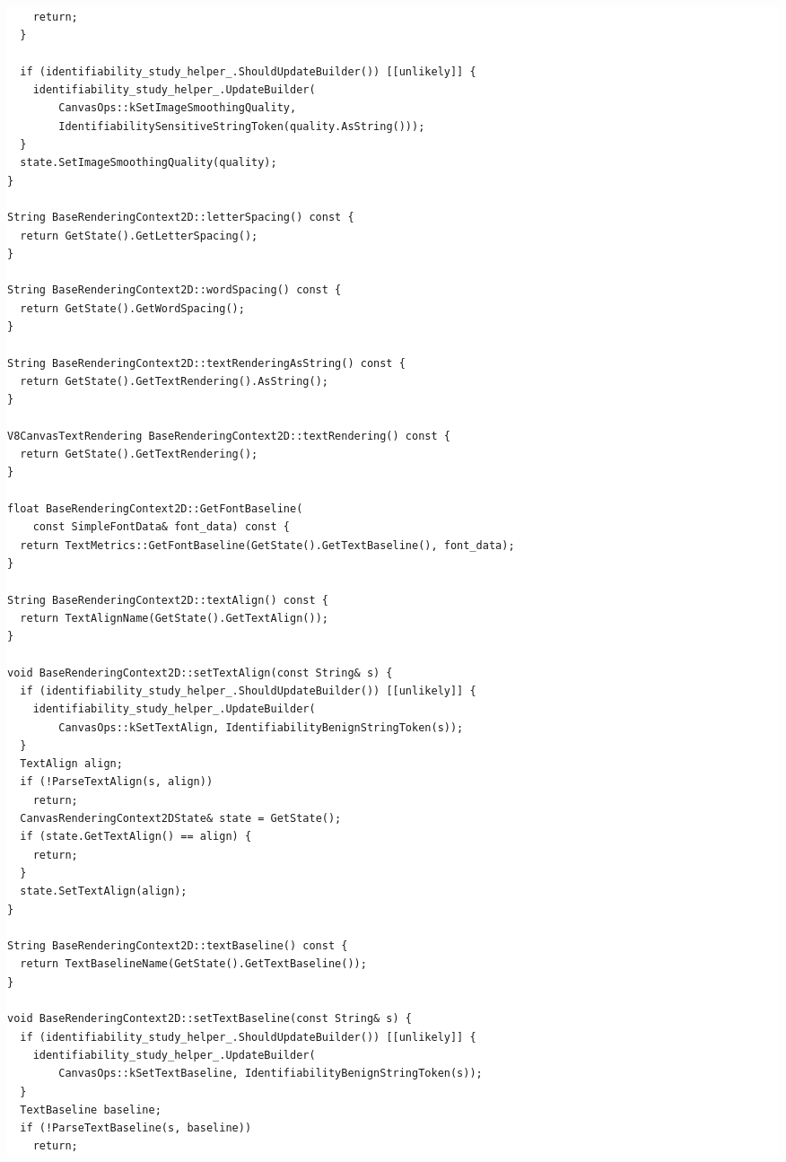 ```
    return;
  }

  if (identifiability_study_helper_.ShouldUpdateBuilder()) [[unlikely]] {
    identifiability_study_helper_.UpdateBuilder(
        CanvasOps::kSetImageSmoothingQuality,
        IdentifiabilitySensitiveStringToken(quality.AsString()));
  }
  state.SetImageSmoothingQuality(quality);
}

String BaseRenderingContext2D::letterSpacing() const {
  return GetState().GetLetterSpacing();
}

String BaseRenderingContext2D::wordSpacing() const {
  return GetState().GetWordSpacing();
}

String BaseRenderingContext2D::textRenderingAsString() const {
  return GetState().GetTextRendering().AsString();
}

V8CanvasTextRendering BaseRenderingContext2D::textRendering() const {
  return GetState().GetTextRendering();
}

float BaseRenderingContext2D::GetFontBaseline(
    const SimpleFontData& font_data) const {
  return TextMetrics::GetFontBaseline(GetState().GetTextBaseline(), font_data);
}

String BaseRenderingContext2D::textAlign() const {
  return TextAlignName(GetState().GetTextAlign());
}

void BaseRenderingContext2D::setTextAlign(const String& s) {
  if (identifiability_study_helper_.ShouldUpdateBuilder()) [[unlikely]] {
    identifiability_study_helper_.UpdateBuilder(
        CanvasOps::kSetTextAlign, IdentifiabilityBenignStringToken(s));
  }
  TextAlign align;
  if (!ParseTextAlign(s, align))
    return;
  CanvasRenderingContext2DState& state = GetState();
  if (state.GetTextAlign() == align) {
    return;
  }
  state.SetTextAlign(align);
}

String BaseRenderingContext2D::textBaseline() const {
  return TextBaselineName(GetState().GetTextBaseline());
}

void BaseRenderingContext2D::setTextBaseline(const String& s) {
  if (identifiability_study_helper_.ShouldUpdateBuilder()) [[unlikely]] {
    identifiability_study_helper_.UpdateBuilder(
        CanvasOps::kSetTextBaseline, IdentifiabilityBenignStringToken(s));
  }
  TextBaseline baseline;
  if (!ParseTextBaseline(s, baseline))
    return;
```